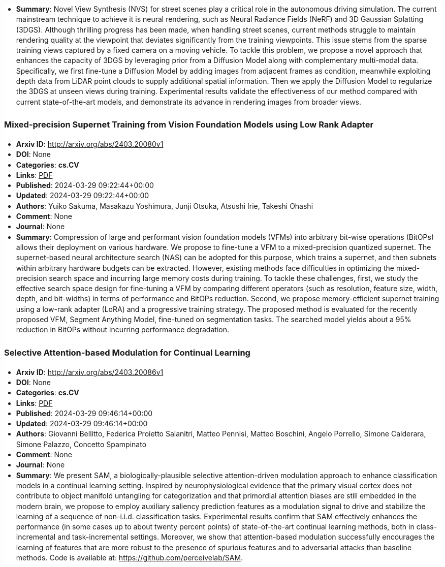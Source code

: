 - **Summary**: Novel View Synthesis (NVS) for street scenes play a critical role in the autonomous driving simulation. The current mainstream technique to achieve it is neural rendering, such as Neural Radiance Fields (NeRF) and 3D Gaussian Splatting (3DGS). Although thrilling progress has been made, when handling street scenes, current methods struggle to maintain rendering quality at the viewpoint that deviates significantly from the training viewpoints. This issue stems from the sparse training views captured by a fixed camera on a moving vehicle. To tackle this problem, we propose a novel approach that enhances the capacity of 3DGS by leveraging prior from a Diffusion Model along with complementary multi-modal data. Specifically, we first fine-tune a Diffusion Model by adding images from adjacent frames as condition, meanwhile exploiting depth data from LiDAR point clouds to supply additional spatial information. Then we apply the Diffusion Model to regularize the 3DGS at unseen views during training. Experimental results validate the effectiveness of our method compared with current state-of-the-art models, and demonstrate its advance in rendering images from broader views.



### Mixed-precision Supernet Training from Vision Foundation Models using Low Rank Adapter
- **Arxiv ID**: http://arxiv.org/abs/2403.20080v1
- **DOI**: None
- **Categories**: **cs.CV**
- **Links**: [PDF](http://arxiv.org/pdf/2403.20080v1)
- **Published**: 2024-03-29 09:22:44+00:00
- **Updated**: 2024-03-29 09:22:44+00:00
- **Authors**: Yuiko Sakuma, Masakazu Yoshimura, Junji Otsuka, Atsushi Irie, Takeshi Ohashi
- **Comment**: None
- **Journal**: None
- **Summary**: Compression of large and performant vision foundation models (VFMs) into arbitrary bit-wise operations (BitOPs) allows their deployment on various hardware. We propose to fine-tune a VFM to a mixed-precision quantized supernet. The supernet-based neural architecture search (NAS) can be adopted for this purpose, which trains a supernet, and then subnets within arbitrary hardware budgets can be extracted. However, existing methods face difficulties in optimizing the mixed-precision search space and incurring large memory costs during training. To tackle these challenges, first, we study the effective search space design for fine-tuning a VFM by comparing different operators (such as resolution, feature size, width, depth, and bit-widths) in terms of performance and BitOPs reduction. Second, we propose memory-efficient supernet training using a low-rank adapter (LoRA) and a progressive training strategy. The proposed method is evaluated for the recently proposed VFM, Segment Anything Model, fine-tuned on segmentation tasks. The searched model yields about a 95% reduction in BitOPs without incurring performance degradation.



### Selective Attention-based Modulation for Continual Learning
- **Arxiv ID**: http://arxiv.org/abs/2403.20086v1
- **DOI**: None
- **Categories**: **cs.CV**
- **Links**: [PDF](http://arxiv.org/pdf/2403.20086v1)
- **Published**: 2024-03-29 09:46:14+00:00
- **Updated**: 2024-03-29 09:46:14+00:00
- **Authors**: Giovanni Bellitto, Federica Proietto Salanitri, Matteo Pennisi, Matteo Boschini, Angelo Porrello, Simone Calderara, Simone Palazzo, Concetto Spampinato
- **Comment**: None
- **Journal**: None
- **Summary**: We present SAM, a biologically-plausible selective attention-driven modulation approach to enhance classification models in a continual learning setting. Inspired by neurophysiological evidence that the primary visual cortex does not contribute to object manifold untangling for categorization and that primordial attention biases are still embedded in the modern brain, we propose to employ auxiliary saliency prediction features as a modulation signal to drive and stabilize the learning of a sequence of non-i.i.d. classification tasks. Experimental results confirm that SAM effectively enhances the performance (in some cases up to about twenty percent points) of state-of-the-art continual learning methods, both in class-incremental and task-incremental settings. Moreover, we show that attention-based modulation successfully encourages the learning of features that are more robust to the presence of spurious features and to adversarial attacks than baseline methods. Code is available at: https://github.com/perceivelab/SAM.

